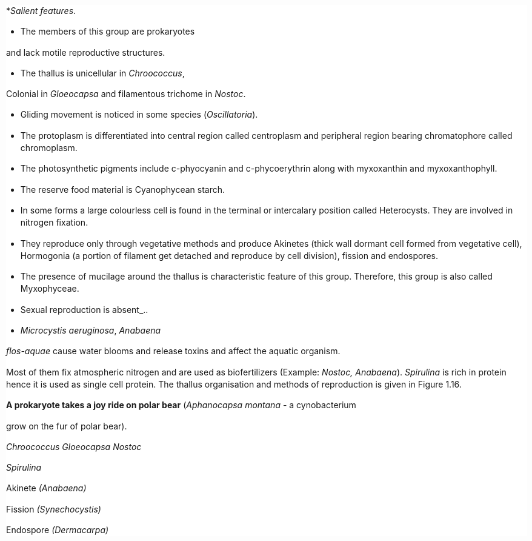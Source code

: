 **Salient features*. 
- The members of this group are prokaryotes

and lack motile reproductive structures. 
- The thallus is unicellular in _Chroococcus_,

Colonial in _Gloeocapsa_ and filamentous trichome in _Nostoc_.

- Gliding movement is noticed in some species (_Oscillatoria_).

- The protoplasm is differentiated into central region called centroplasm and peripheral region bearing chromatophore called chromoplasm.

- The photosynthetic pigments include c-phyocyanin and c-phycoerythrin along with myxoxanthin and myxoxanthophyll.

- The reserve food material is Cyanophycean starch.

- In some forms a large colourless cell is found in the terminal or intercalary position called Heterocysts. They are involved in nitrogen fixation.

- They reproduce only through vegetative methods and produce Akinetes (thick wall dormant cell formed from vegetative cell), Hormogonia (a portion of filament get detached and reproduce by cell division), fission and endospores.

- The presence of mucilage around the thallus is characteristic feature of this group. Therefore, this group is also called Myxophyceae.

- Sexual reproduction is absent_.. 
- _Microcystis aeruginosa_, _Anabaena_

_flos-aquae_ cause water blooms and release toxins and affect the aquatic organism.




  

Most of them fix atmospheric nitrogen and are used as biofertilizers (Example: _Nostoc, Anabaena_). _Spirulina_ is rich in protein hence it is used as single cell protein. The thallus organisation and methods of reproduction is given in Figure 1.16.

**A prokaryote takes a joy ride on polar bear** (_Aphanocapsa montana_ \- a cynobacterium

grow on the fur of polar bear).

_Chroococcus Gloeocapsa Nostoc_

_Spirulina_

Akinete _(Anabaena)_

Fission _(Synechocystis)_

Endospore _(Dermacarpa)_
